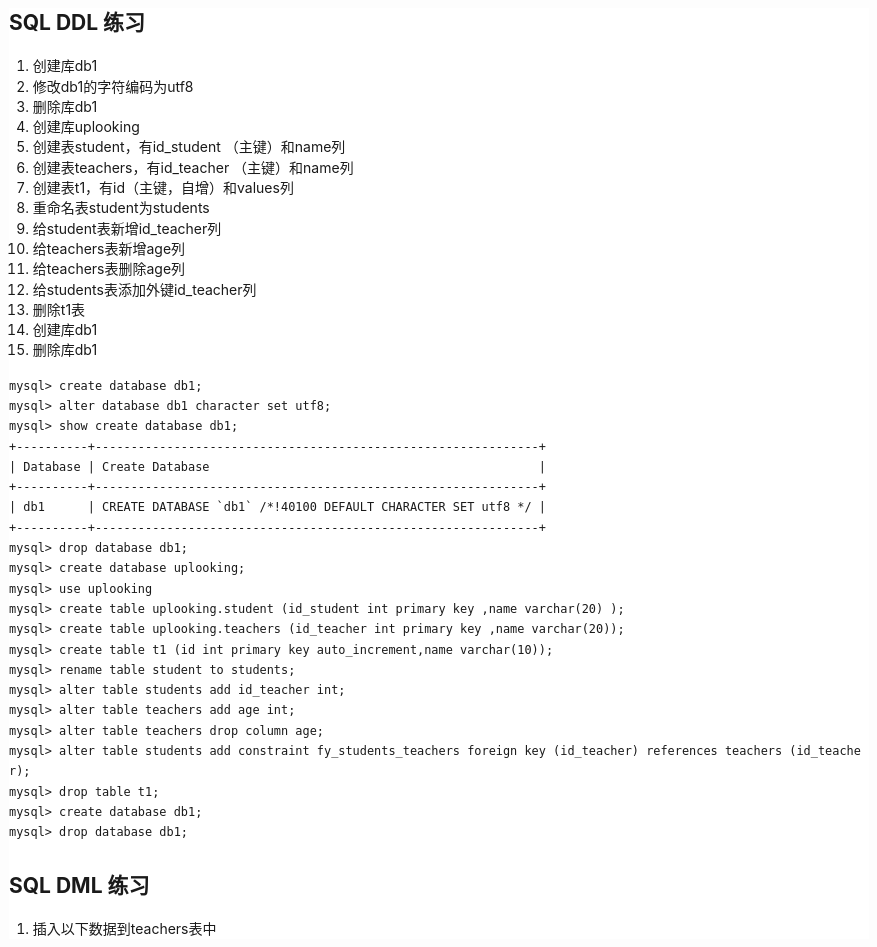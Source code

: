





## SQL DDL 练习

1. 创建库db1
2. 修改db1的字符编码为utf8
3. 删除库db1
4. 创建库uplooking
5. 创建表student，有id_student （主键）和name列
6. 创建表teachers，有id_teacher （主键）和name列
7. 创建表t1，有id（主键，自增）和values列
8. 重命名表student为students
9. 给student表新增id_teacher列
10. 给teachers表新增age列
11. 给teachers表删除age列
12. 给students表添加外键id_teacher列
13. 删除t1表
14. 创建库db1
15. 删除库db1

```shell
mysql> create database db1;
mysql> alter database db1 character set utf8;
mysql> show create database db1;
+----------+--------------------------------------------------------------+
| Database | Create Database                                              |
+----------+--------------------------------------------------------------+
| db1      | CREATE DATABASE `db1` /*!40100 DEFAULT CHARACTER SET utf8 */ |
+----------+--------------------------------------------------------------+
mysql> drop database db1;
mysql> create database uplooking;
mysql> use uplooking
mysql> create table uplooking.student (id_student int primary key ,name varchar(20) );
mysql> create table uplooking.teachers (id_teacher int primary key ,name varchar(20));
mysql> create table t1 (id int primary key auto_increment,name varchar(10));
mysql> rename table student to students;
mysql> alter table students add id_teacher int;
mysql> alter table teachers add age int;
mysql> alter table teachers drop column age;
mysql> alter table students add constraint fy_students_teachers foreign key (id_teacher) references teachers (id_teacher);
mysql> drop table t1;
mysql> create database db1;
mysql> drop database db1;
```

## SQL DML 练习

1. 插入以下数据到teachers表中
